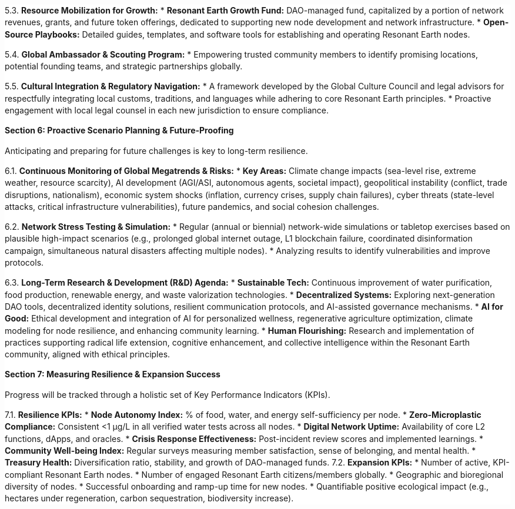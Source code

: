 5.3.  **Resource Mobilization for Growth:**
    * **Resonant Earth Growth Fund:** DAO-managed fund, capitalized by a portion of network revenues, grants, and future token offerings, dedicated to supporting new node development and network infrastructure.
    * **Open-Source Playbooks:** Detailed guides, templates, and software tools for establishing and operating Resonant Earth nodes.

5.4.  **Global Ambassador & Scouting Program:**
    * Empowering trusted community members to identify promising locations, potential founding teams, and strategic partnerships globally.

5.5.  **Cultural Integration & Regulatory Navigation:**
    * A framework developed by the Global Culture Council and legal advisors for respectfully integrating local customs, traditions, and languages while adhering to core Resonant Earth principles.
    * Proactive engagement with local legal counsel in each new jurisdiction to ensure compliance.

**Section 6: Proactive Scenario Planning & Future-Proofing**

Anticipating and preparing for future challenges is key to long-term resilience.

6.1.  **Continuous Monitoring of Global Megatrends & Risks:**
    * **Key Areas:** Climate change impacts (sea-level rise, extreme weather, resource scarcity), AI development (AGI/ASI, autonomous agents, societal impact), geopolitical instability (conflict, trade disruptions, nationalism), economic system shocks (inflation, currency crises, supply chain failures), cyber threats (state-level attacks, critical infrastructure vulnerabilities), future pandemics, and social cohesion challenges.

6.2.  **Network Stress Testing & Simulation:**
    * Regular (annual or biennial) network-wide simulations or tabletop exercises based on plausible high-impact scenarios (e.g., prolonged global internet outage, L1 blockchain failure, coordinated disinformation campaign, simultaneous natural disasters affecting multiple nodes).
    * Analyzing results to identify vulnerabilities and improve protocols.

6.3.  **Long-Term Research & Development (R&D) Agenda:**
    * **Sustainable Tech:** Continuous improvement of water purification, food production, renewable energy, and waste valorization technologies.
    * **Decentralized Systems:** Exploring next-generation DAO tools, decentralized identity solutions, resilient communication protocols, and AI-assisted governance mechanisms.
    * **AI for Good:** Ethical development and integration of AI for personalized wellness, regenerative agriculture optimization, climate modeling for node resilience, and enhancing community learning.
    * **Human Flourishing:** Research and implementation of practices supporting radical life extension, cognitive enhancement, and collective intelligence within the Resonant Earth community, aligned with ethical principles.

**Section 7: Measuring Resilience & Expansion Success**

Progress will be tracked through a holistic set of Key Performance Indicators (KPIs).

7.1.  **Resilience KPIs:**
    * **Node Autonomy Index:** % of food, water, and energy self-sufficiency per node.
    * **Zero-Microplastic Compliance:** Consistent <1 µg/L in all verified water tests across all nodes.
    * **Digital Network Uptime:** Availability of core L2 functions, dApps, and oracles.
    * **Crisis Response Effectiveness:** Post-incident review scores and implemented learnings.
    * **Community Well-being Index:** Regular surveys measuring member satisfaction, sense of belonging, and mental health.
    * **Treasury Health:** Diversification ratio, stability, and growth of DAO-managed funds.
7.2.  **Expansion KPIs:**
    * Number of active, KPI-compliant Resonant Earth nodes.
    * Number of engaged Resonant Earth citizens/members globally.
    * Geographic and bioregional diversity of nodes.
    * Successful onboarding and ramp-up time for new nodes.
    * Quantifiable positive ecological impact (e.g., hectares under regeneration, carbon sequestration, biodiversity increase).
